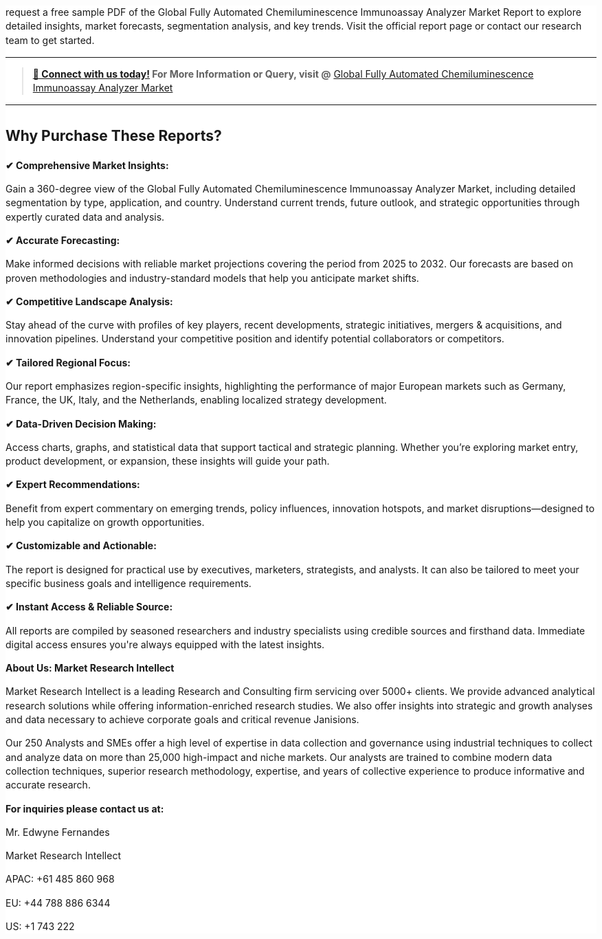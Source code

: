request a free sample PDF of the Global Fully Automated Chemiluminescence Immunoassay Analyzer Market Report to explore detailed insights, market forecasts, segmentation analysis, and key trends. Visit the official report page or contact our research team to get started.</p><hr /><blockquote><p><span class="font-[700]"><strong><a href="https://www.marketresearchintellect.com/product/fully-automated-chemiluminescence-immunoassay-analyzer-market/?utm_source=Linkedin&utm_medium=019">📩 Connect with us today!</a> For More Information or Query, visit&nbsp;@</strong>&nbsp;</span><span class="font-[700]"><a href="https://www.marketresearchintellect.com/product/fully-automated-chemiluminescence-immunoassay-analyzer-market/?utm_source=Linkedin&utm_medium=019" target="_blank" data-tracking-control-name="article-ssr-frontend-pulse_little-text-block" data-tracking-will-navigate="" data-test-link="">Global Fully Automated Chemiluminescence Immunoassay Analyzer Market</a></span></p></blockquote><hr /><h2>Why Purchase These Reports?</h2><p><strong>✔ Comprehensive Market Insights:</strong></p><p>Gain a 360-degree view of the Global Fully Automated Chemiluminescence Immunoassay Analyzer Market, including detailed segmentation by type, application, and country. Understand current trends, future outlook, and strategic opportunities through expertly curated data and analysis.</p><p><strong>✔ Accurate Forecasting:</strong></p><p>Make informed decisions with reliable market projections covering the period from 2025 to 2032. Our forecasts are based on proven methodologies and industry-standard models that help you anticipate market shifts.</p><p><strong>✔ Competitive Landscape Analysis:</strong></p><p>Stay ahead of the curve with profiles of key players, recent developments, strategic initiatives, mergers &amp; acquisitions, and innovation pipelines. Understand your competitive position and identify potential collaborators or competitors.</p><p><strong>✔ Tailored Regional Focus:</strong></p><p>Our report emphasizes region-specific insights, highlighting the performance of major European markets such as Germany, France, the UK, Italy, and the Netherlands, enabling localized strategy development.</p><p><strong>✔ Data-Driven Decision Making:</strong></p><p>Access charts, graphs, and statistical data that support tactical and strategic planning. Whether you&rsquo;re exploring market entry, product development, or expansion, these insights will guide your path.</p><p><strong>✔ Expert Recommendations:</strong></p><p>Benefit from expert commentary on emerging trends, policy influences, innovation hotspots, and market disruptions&mdash;designed to help you capitalize on growth opportunities.</p><p><strong>✔ Customizable and Actionable:</strong></p><p>The report is designed for practical use by executives, marketers, strategists, and analysts. It can also be tailored to meet your specific business goals and intelligence requirements.</p><p><strong>✔ Instant Access &amp; Reliable Source:</strong></p><p>All reports are compiled by seasoned researchers and industry specialists using credible sources and firsthand data. Immediate digital access ensures you're always equipped with the latest insights.</p><p><strong><span class="font-[700]">About Us: Market Research Intellect</span></strong></p><p><span class="">Market Research Intellect is a leading Research and Consulting firm servicing over 5000+ clients. We provide advanced analytical research solutions while offering information-enriched research studies.&nbsp;</span>We also offer insights into strategic and growth analyses and data necessary to achieve corporate goals and critical revenue Janisions.</p><p><span class="">Our 250 Analysts and SMEs offer a high level of expertise in data collection and governance using industrial techniques to collect and analyze data on more than 25,000 high-impact and niche markets. Our analysts are trained to combine modern data collection techniques, superior research methodology, expertise, and years of collective experience to produce informative and accurate research.</span></p><p><strong>For inquiries please contact us at:</strong></p><p>Mr. Edwyne Fernandes</p><p>Market Research Intellect</p><p>APAC: +61 485 860 968</p><p>EU: +44 788 886 6344</p><p>US: +1 743 222